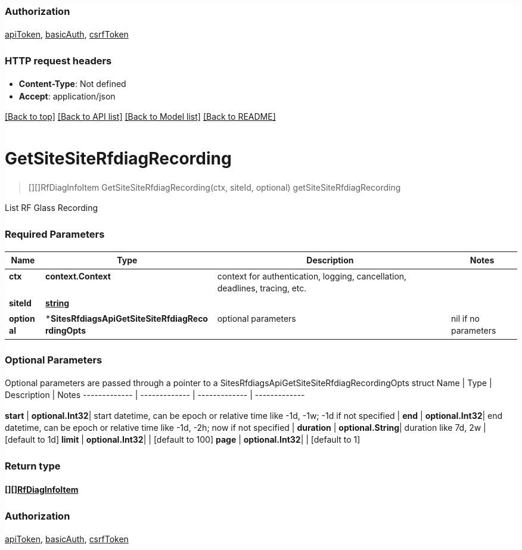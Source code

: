### Authorization

[apiToken](../README.md#apiToken), [basicAuth](../README.md#basicAuth), [csrfToken](../README.md#csrfToken)

### HTTP request headers

 - **Content-Type**: Not defined
 - **Accept**: application/json

[[Back to top]](#) [[Back to API list]](../README.md#documentation-for-api-endpoints) [[Back to Model list]](../README.md#documentation-for-models) [[Back to README]](../README.md)

# **GetSiteSiteRfdiagRecording**
> [][]RfDiagInfoItem GetSiteSiteRfdiagRecording(ctx, siteId, optional)
getSiteSiteRfdiagRecording

List RF Glass Recording

### Required Parameters

Name | Type | Description  | Notes
------------- | ------------- | ------------- | -------------
 **ctx** | **context.Context** | context for authentication, logging, cancellation, deadlines, tracing, etc.
  **siteId** | [**string**](.md)|  | 
 **optional** | ***SitesRfdiagsApiGetSiteSiteRfdiagRecordingOpts** | optional parameters | nil if no parameters

### Optional Parameters
Optional parameters are passed through a pointer to a SitesRfdiagsApiGetSiteSiteRfdiagRecordingOpts struct
Name | Type | Description  | Notes
------------- | ------------- | ------------- | -------------

 **start** | **optional.Int32**| start datetime, can be epoch or relative time like -1d, -1w; -1d if not specified | 
 **end** | **optional.Int32**| end datetime, can be epoch or relative time like -1d, -2h; now if not specified | 
 **duration** | **optional.String**| duration like 7d, 2w | [default to 1d]
 **limit** | **optional.Int32**|  | [default to 100]
 **page** | **optional.Int32**|  | [default to 1]

### Return type

[**[][]RfDiagInfoItem**](array.md)

### Authorization

[apiToken](../README.md#apiToken), [basicAuth](../README.md#basicAuth), [csrfToken](../README.md#csrfToken)
